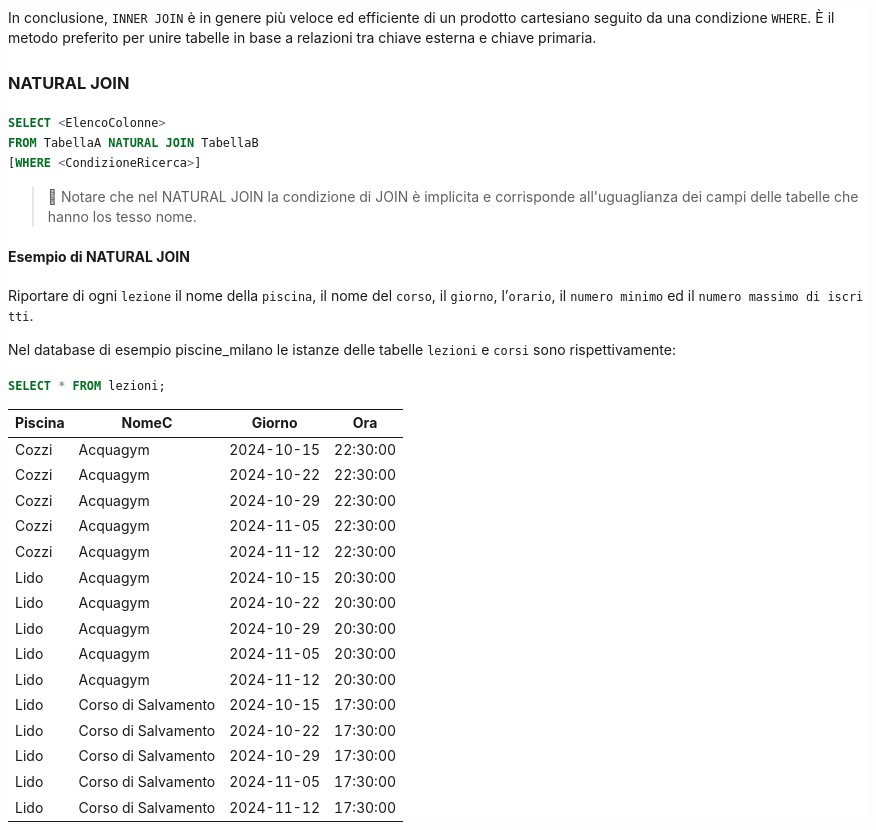 In conclusione, `INNER JOIN` è in genere più veloce ed efficiente di un prodotto cartesiano seguito da una condizione `WHERE`. È il metodo preferito per unire tabelle in base a relazioni tra chiave esterna e chiave primaria.

### NATURAL JOIN

```sql
SELECT <ElencoColonne>
FROM TabellaA NATURAL JOIN TabellaB
[WHERE <CondizioneRicerca>]
```

> :memo: Notare che nel NATURAL JOIN la condizione di JOIN è implicita e corrisponde all'uguaglianza dei campi delle tabelle che hanno los tesso nome.

#### Esempio di NATURAL JOIN

Riportare di ogni `lezione` il nome della `piscina`, il nome del `corso`, il `giorno`, l’`orario`, il `numero minimo` ed il `numero massimo di iscritti`.

Nel database di esempio piscine_milano le istanze delle tabelle `lezioni` e `corsi` sono rispettivamente:

```sql
SELECT * FROM lezioni;
```

| Piscina | NomeC               | Giorno     | Ora      |
|---------|---------------------|------------|----------|
| Cozzi   | Acquagym            | 2024-10-15 | 22:30:00 |
| Cozzi   | Acquagym            | 2024-10-22 | 22:30:00 |
| Cozzi   | Acquagym            | 2024-10-29 | 22:30:00 |
| Cozzi   | Acquagym            | 2024-11-05 | 22:30:00 |
| Cozzi   | Acquagym            | 2024-11-12 | 22:30:00 |
| Lido    | Acquagym            | 2024-10-15 | 20:30:00 |
| Lido    | Acquagym            | 2024-10-22 | 20:30:00 |
| Lido    | Acquagym            | 2024-10-29 | 20:30:00 |
| Lido    | Acquagym            | 2024-11-05 | 20:30:00 |
| Lido    | Acquagym            | 2024-11-12 | 20:30:00 |
| Lido    | Corso di Salvamento | 2024-10-15 | 17:30:00 |
| Lido    | Corso di Salvamento | 2024-10-22 | 17:30:00 |
| Lido    | Corso di Salvamento | 2024-10-29 | 17:30:00 |
| Lido    | Corso di Salvamento | 2024-11-05 | 17:30:00 |
| Lido    | Corso di Salvamento | 2024-11-12 | 17:30:00 |


[^1]: [MySQL JOIN Clause](https://dev.mysql.com/doc/refman/9.1/en/join.html)
[^2]: [MariaDb JOIN Syntax](https://mariadb.com/kb/en/join-syntax/)